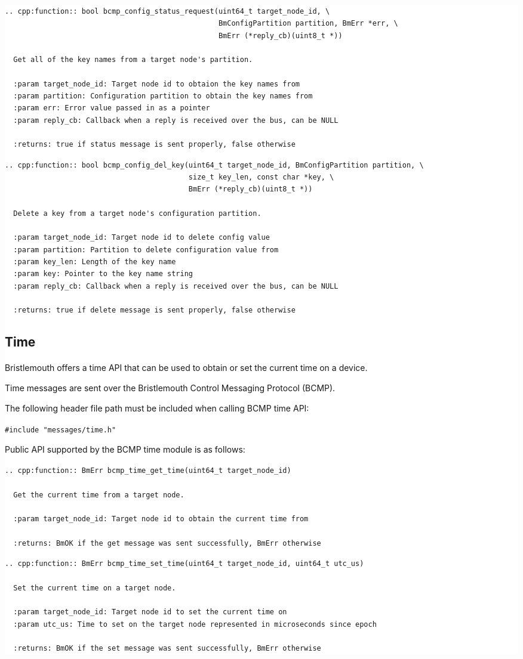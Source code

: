 ```{eval-rst}
.. cpp:function:: bool bcmp_config_status_request(uint64_t target_node_id, \
                                                  BmConfigPartition partition, BmErr *err, \
                                                  BmErr (*reply_cb)(uint8_t *))

  Get all of the key names from a target node's partition.

  :param target_node_id: Target node id to obtaion the key names from
  :param partition: Configuration partition to obtain the key names from
  :param err: Error value passed in as a pointer
  :param reply_cb: Callback when a reply is received over the bus, can be NULL

  :returns: true if status message is sent properly, false otherwise
```

```{eval-rst}
.. cpp:function:: bool bcmp_config_del_key(uint64_t target_node_id, BmConfigPartition partition, \
                                           size_t key_len, const char *key, \
                                           BmErr (*reply_cb)(uint8_t *))

  Delete a key from a target node's configuration partition.

  :param target_node_id: Target node id to delete config value
  :param partition: Partition to delete configuration value from
  :param key_len: Length of the key name
  :param key: Pointer to the key name string
  :param reply_cb: Callback when a reply is received over the bus, can be NULL

  :returns: true if delete message is sent properly, false otherwise
```

## Time
Bristlemouth offers a time API that can be used to obtain or set the current time on a device.

Time messages are sent over the Bristlemouth Control Messaging Protocol (BCMP).

The following header file path must be included when calling BCMP time API:

```
#include "messages/time.h"
```

Public API supported by the BCMP time module is as follows:

```{eval-rst}
.. cpp:function:: BmErr bcmp_time_get_time(uint64_t target_node_id)

  Get the current time from a target node.

  :param target_node_id: Target node id to obtain the current time from

  :returns: BmOK if the get message was sent successfully, BmErr otherwise
```

```{eval-rst}
.. cpp:function:: BmErr bcmp_time_set_time(uint64_t target_node_id, uint64_t utc_us)

  Set the current time on a target node.

  :param target_node_id: Target node id to set the current time on
  :param utc_us: Time to set on the target node represented in microseconds since epoch

  :returns: BmOK if the set message was sent successfully, BmErr otherwise
```
